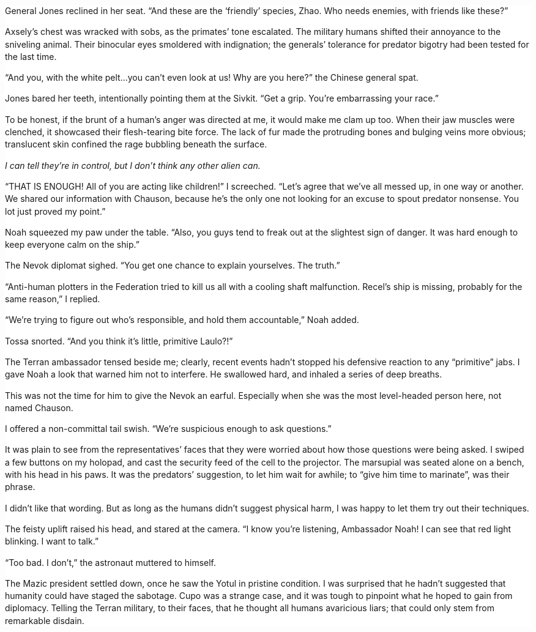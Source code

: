 General Jones reclined in her seat. “And these are the ‘friendly’ species, Zhao. Who needs enemies, with friends like these?”

Axsely’s chest was wracked with sobs, as the primates’ tone escalated. The military humans shifted their annoyance to the sniveling animal. Their binocular eyes smoldered with indignation; the generals’ tolerance for predator bigotry had been tested for the last time.

“And you, with the white pelt…you can’t even look at us! Why are you here?” the Chinese general spat.

Jones bared her teeth, intentionally pointing them at the Sivkit. “Get a grip. You’re embarrassing your race.”

To be honest, if the brunt of a human’s anger was directed at me, it would make me clam up too. When their jaw muscles were clenched, it showcased their flesh-tearing bite force. The lack of fur made the protruding bones and bulging veins more obvious; translucent skin confined the rage bubbling beneath the surface.

*I can tell they’re in control, but I don’t think any other alien can.*

“THAT IS ENOUGH! All of you are acting like children!” I screeched. “Let’s agree that we’ve all messed up, in one way or another. We shared our information with Chauson, because he’s the only one not looking for an excuse to spout predator nonsense. You lot just proved my point.”

Noah squeezed my paw under the table. “Also, you guys tend to freak out at the slightest sign of danger. It was hard enough to keep everyone calm on the ship.”

The Nevok diplomat sighed. “You get one chance to explain yourselves. The truth.”

“Anti-human plotters in the Federation tried to kill us all with a cooling shaft malfunction. Recel’s ship is missing, probably for the same reason,” I replied.

“We’re trying to figure out who’s responsible, and hold them accountable,” Noah added.

Tossa snorted. “And you think it’s little, primitive Laulo?!”

The Terran ambassador tensed beside me; clearly, recent events hadn’t stopped his defensive reaction to any “primitive” jabs. I gave Noah a look that warned him not to interfere. He swallowed hard, and inhaled a series of deep breaths.

This was not the time for him to give the Nevok an earful. Especially when she was the most level-headed person here, not named Chauson.

I offered a non-committal tail swish. “We’re suspicious enough to ask questions.”

It was plain to see from the representatives’ faces that they were worried about how those questions were being asked. I swiped a few buttons on my holopad, and cast the security feed of the cell to the projector. The marsupial was seated alone on a bench, with his head in his paws. It was the predators’ suggestion, to let him wait for awhile; to “give him time to marinate”, was their phrase.

I didn’t like that wording. But as long as the humans didn’t suggest physical harm, I was happy to let them try out their techniques.

The feisty uplift raised his head, and stared at the camera. “I know you’re listening, Ambassador Noah! I can see that red light blinking. I want to talk.”

“Too bad. I don’t,” the astronaut muttered to himself.

The Mazic president settled down, once he saw the Yotul in pristine condition. I was surprised that he hadn’t suggested that humanity could have staged the sabotage. Cupo was a strange case, and it was tough to pinpoint what he hoped to gain from diplomacy. Telling the Terran military, to their faces, that he thought all humans avaricious liars; that could only stem from remarkable disdain.
